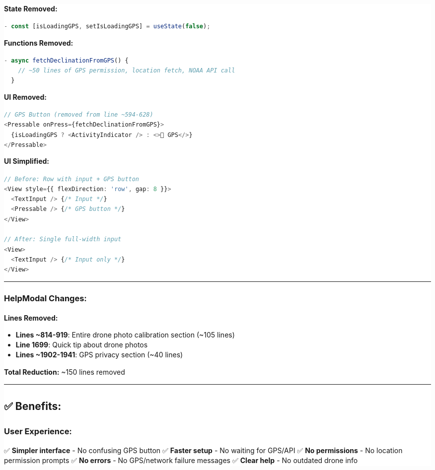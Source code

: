 **State Removed:**
```typescript
- const [isLoadingGPS, setIsLoadingGPS] = useState(false);
```

**Functions Removed:**
```typescript
- async fetchDeclinationFromGPS() {
    // ~50 lines of GPS permission, location fetch, NOAA API call
  }
```

**UI Removed:**
```typescript
// GPS Button (removed from line ~594-628)
<Pressable onPress={fetchDeclinationFromGPS}>
  {isLoadingGPS ? <ActivityIndicator /> : <>📍 GPS</>}
</Pressable>
```

**UI Simplified:**
```typescript
// Before: Row with input + GPS button
<View style={{ flexDirection: 'row', gap: 8 }}>
  <TextInput /> {/* Input */}
  <Pressable /> {/* GPS button */}
</View>

// After: Single full-width input
<View>
  <TextInput /> {/* Input only */}
</View>
```

---

### **HelpModal Changes:**

**Lines Removed:**
- **Lines ~814-919**: Entire drone photo calibration section (~105 lines)
- **Line 1699**: Quick tip about drone photos
- **Lines ~1902-1941**: GPS privacy section (~40 lines)

**Total Reduction:** ~150 lines removed

---

## ✅ **Benefits:**

### **User Experience:**
✅ **Simpler interface** - No confusing GPS button
✅ **Faster setup** - No waiting for GPS/API
✅ **No permissions** - No location permission prompts
✅ **No errors** - No GPS/network failure messages
✅ **Clear help** - No outdated drone info

